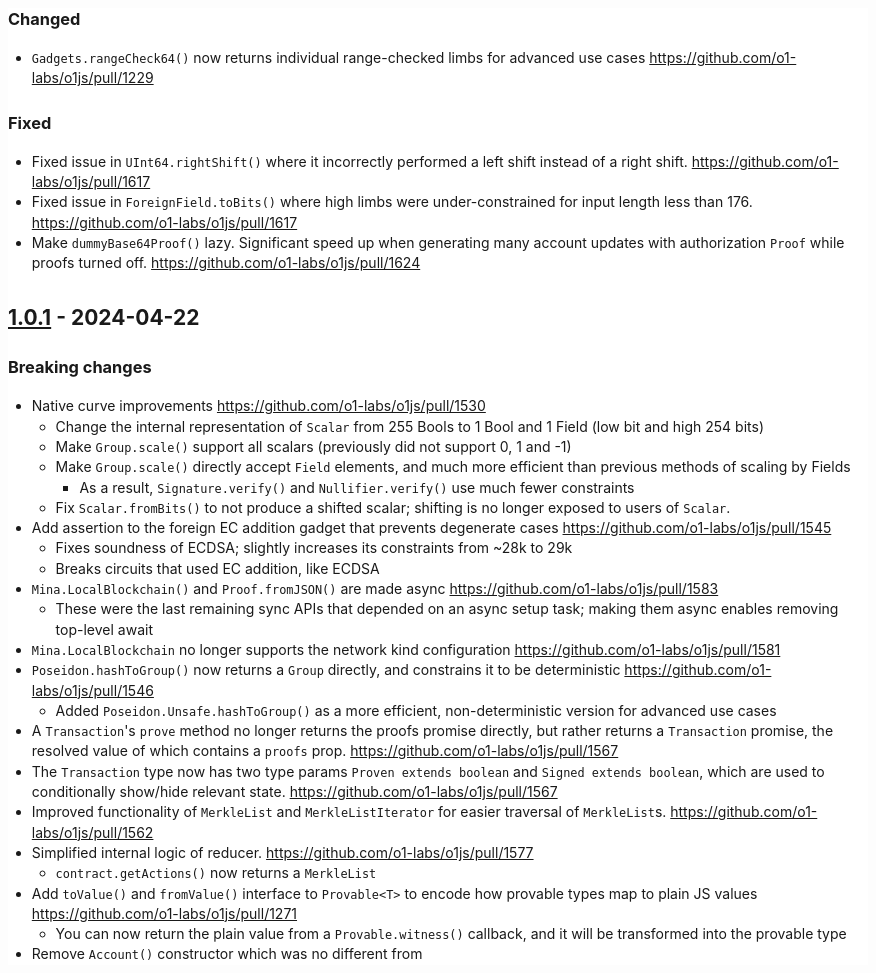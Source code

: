 ### Changed

- `Gadgets.rangeCheck64()` now returns individual range-checked limbs for
  advanced use cases https://github.com/o1-labs/o1js/pull/1229

### Fixed

- Fixed issue in `UInt64.rightShift()` where it incorrectly performed a left
  shift instead of a right shift. https://github.com/o1-labs/o1js/pull/1617
- Fixed issue in `ForeignField.toBits()` where high limbs were under-constrained
  for input length less than 176. https://github.com/o1-labs/o1js/pull/1617
- Make `dummyBase64Proof()` lazy. Significant speed up when generating many
  account updates with authorization `Proof` while proofs turned off.
  https://github.com/o1-labs/o1js/pull/1624

## [1.0.1](https://github.com/o1-labs/o1js/compare/1b6fd8b8e...02c5e8d4d) - 2024-04-22

### Breaking changes

- Native curve improvements https://github.com/o1-labs/o1js/pull/1530
  - Change the internal representation of `Scalar` from 255 Bools to 1 Bool and
    1 Field (low bit and high 254 bits)
  - Make `Group.scale()` support all scalars (previously did not support 0, 1
    and -1)
  - Make `Group.scale()` directly accept `Field` elements, and much more
    efficient than previous methods of scaling by Fields
    - As a result, `Signature.verify()` and `Nullifier.verify()` use much fewer
      constraints
  - Fix `Scalar.fromBits()` to not produce a shifted scalar; shifting is no
    longer exposed to users of `Scalar`.
- Add assertion to the foreign EC addition gadget that prevents degenerate cases
  https://github.com/o1-labs/o1js/pull/1545
  - Fixes soundness of ECDSA; slightly increases its constraints from ~28k to
    29k
  - Breaks circuits that used EC addition, like ECDSA
- `Mina.LocalBlockchain()` and `Proof.fromJSON()` are made async
  https://github.com/o1-labs/o1js/pull/1583
  - These were the last remaining sync APIs that depended on an async setup
    task; making them async enables removing top-level await
- `Mina.LocalBlockchain` no longer supports the network kind configuration
  https://github.com/o1-labs/o1js/pull/1581
- `Poseidon.hashToGroup()` now returns a `Group` directly, and constrains it to
  be deterministic https://github.com/o1-labs/o1js/pull/1546
  - Added `Poseidon.Unsafe.hashToGroup()` as a more efficient, non-deterministic
    version for advanced use cases
- A `Transaction`'s `prove` method no longer returns the proofs promise
  directly, but rather returns a `Transaction` promise, the resolved value of
  which contains a `proofs` prop. https://github.com/o1-labs/o1js/pull/1567
- The `Transaction` type now has two type params `Proven extends boolean` and
  `Signed extends boolean`, which are used to conditionally show/hide relevant
  state. https://github.com/o1-labs/o1js/pull/1567
- Improved functionality of `MerkleList` and `MerkleListIterator` for easier
  traversal of `MerkleList`s. https://github.com/o1-labs/o1js/pull/1562
- Simplified internal logic of reducer.
  https://github.com/o1-labs/o1js/pull/1577
  - `contract.getActions()` now returns a `MerkleList`
- Add `toValue()` and `fromValue()` interface to `Provable<T>` to encode how
  provable types map to plain JS values
  https://github.com/o1-labs/o1js/pull/1271
  - You can now return the plain value from a `Provable.witness()` callback, and
    it will be transformed into the provable type
- Remove `Account()` constructor which was no different from